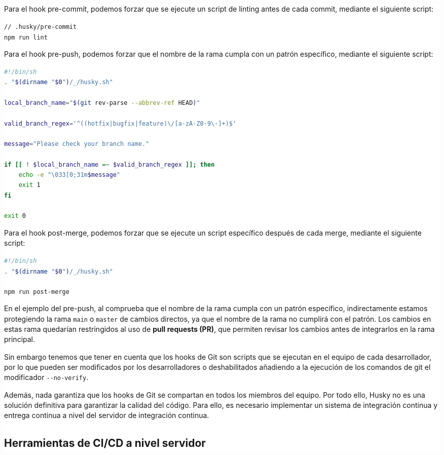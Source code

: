 ```sh
```

Para el hook pre-commit, podemos forzar que se ejecute un script de linting antes de cada commit, mediante el siguiente script:

```sh
// .husky/pre-commit
npm run lint
```

Para el hook pre-push, podemos forzar que el nombre de la rama cumpla con un patrón específico, mediante el siguiente script:

```sh
#!/bin/sh
. "$(dirname "$0")/_/husky.sh"

local_branch_name="$(git rev-parse --abbrev-ref HEAD)"

valid_branch_regex='^((hotfix|bugfix|feature)\/[a-zA-Z0-9\-]+)$'

message="Please check your branch name."

if [[ ! $local_branch_name =~ $valid_branch_regex ]]; then
    echo -e "\033[0;31m$message"
    exit 1
fi

exit 0
```

Para el hook post-merge, podemos forzar que se ejecute un script específico después de cada merge, mediante el siguiente script:

```sh
#!/bin/sh
. "$(dirname "$0")/_/husky.sh"

npm run post-merge
```

En el ejemplo del pre-push, al comprueba que el nombre de la rama cumpla con un patrón específico, indirectamente estamos protegiendo la rama `main` o `master` de cambios directos, ya que el nombre de la rama no cumplirá con el patrón. Los cambios en estas rama quedarían restringidos al uso de **pull requests (PR)**, que permiten revisar los cambios antes de integrarlos en la rama principal.

Sin embargo tenemos que tener en cuenta que los hooks de Git son scripts que se ejecutan en el equipo de cada desarrollador, por lo que pueden ser modificados por los desarrolladores o deshabilitados añadiendo a la ejecución de los comandos de git el modificador `--no-verify`.

Además, nada garantiza que los hooks de Git se compartan en todos los miembros del equipo. Por todo ello, Husky no es una solución definitiva para garantizar la calidad del código. Para ello, es necesario implementar un sistema de integración continua y entrega continua a nivel del servidor de integración continua.

## Herramientas de CI/CD a nivel servidor
